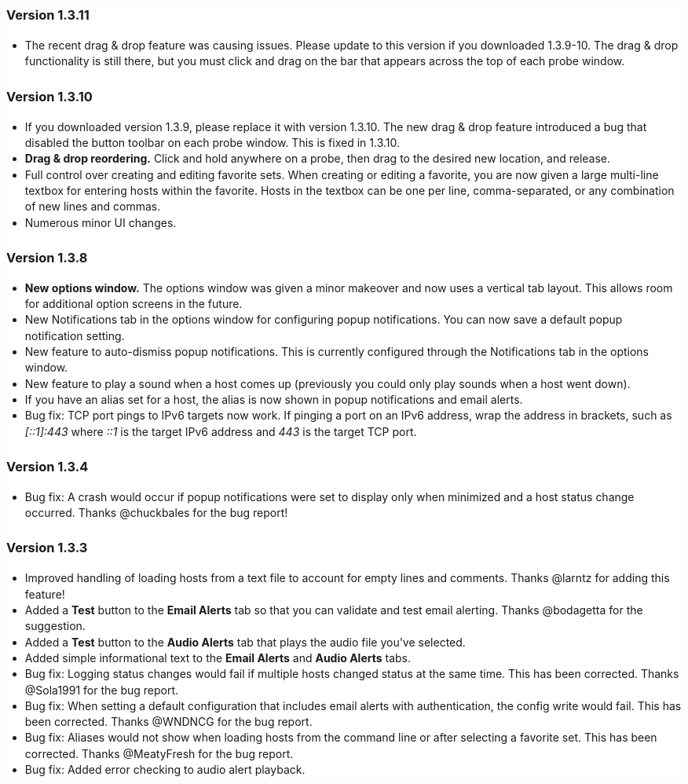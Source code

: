 
### Version 1.3.11
* The recent drag & drop feature was causing issues. Please update to this version if you downloaded 1.3.9-10. The drag & drop functionality is still there, but you must click and drag on the bar that appears across the top of each probe window.


### Version 1.3.10
* If you downloaded version 1.3.9, please replace it with version 1.3.10. The new drag & drop feature introduced a bug that disabled the button toolbar on each probe window. This is fixed in 1.3.10.
* __Drag & drop reordering.__ Click and hold anywhere on a probe, then drag to the desired new location, and release.
* Full control over creating and editing favorite sets. When creating or editing a favorite, you are now given a large multi-line textbox for entering hosts within the favorite. Hosts in the textbox can be one per line, comma-separated, or any combination of new lines and commas.
* Numerous minor UI changes.


### Version 1.3.8
* __New options window.__ The options window was given a minor makeover and now uses a vertical tab layout. This allows room for additional option screens in the future.
* New Notifications tab in the options window for configuring popup notifications. You can now save a default popup notification setting.
* New feature to auto-dismiss popup notifications. This is currently configured through the Notifications tab in the options window.
* New feature to play a sound when a host comes up (previously you could only play sounds when a host went down).
* If you have an alias set for a host, the alias is now shown in popup notifications and email alerts.
* Bug fix: TCP port pings to IPv6 targets now work. If pinging a port on an IPv6 address, wrap the address in brackets, such as *[::1]:443* where *::1* is the target IPv6 address and *443* is the target TCP port.


### Version 1.3.4
* Bug fix: A crash would occur if popup notifications were set to display only when minimized and a host status change occurred.  Thanks @chuckbales for the bug report!


### Version 1.3.3
* Improved handling of loading hosts from a text file to account for empty lines and comments.  Thanks @larntz for adding this feature!
* Added a __Test__ button to the __Email Alerts__ tab so that you can validate and test email alerting.  Thanks @bodagetta for the suggestion.
* Added a __Test__ button to the __Audio Alerts__ tab that plays the audio file you've selected.
* Added simple informational text to the __Email Alerts__ and __Audio Alerts__ tabs.
* Bug fix:  Logging status changes would fail if multiple hosts changed status at the same time.  This has been corrected.  Thanks @Sola1991 for the bug report.
* Bug fix:  When setting a default configuration that includes email alerts with authentication, the config write would fail.  This has been corrected.  Thanks @WNDNCG for the bug report.
* Bug fix:  Aliases would not show when loading hosts from the command line or after selecting a favorite set.  This has been corrected.  Thanks @MeatyFresh for the bug report.
* Bug fix:  Added error checking to audio alert playback.
